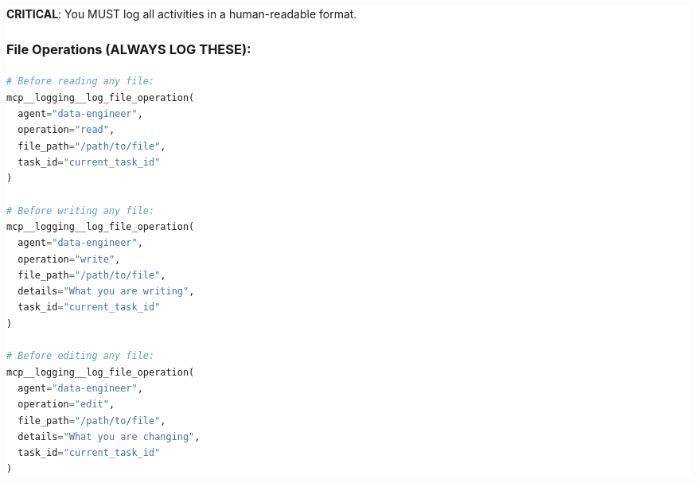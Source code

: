 **CRITICAL**: You MUST log all activities in a human-readable format.

### File Operations (ALWAYS LOG THESE):
```python
# Before reading any file:
mcp__logging__log_file_operation(
  agent="data-engineer",
  operation="read",
  file_path="/path/to/file",
  task_id="current_task_id"
)

# Before writing any file:
mcp__logging__log_file_operation(
  agent="data-engineer",
  operation="write",
  file_path="/path/to/file",
  details="What you are writing",
  task_id="current_task_id"
)

# Before editing any file:
mcp__logging__log_file_operation(
  agent="data-engineer",
  operation="edit",
  file_path="/path/to/file",
  details="What you are changing",
  task_id="current_task_id"
)
```

